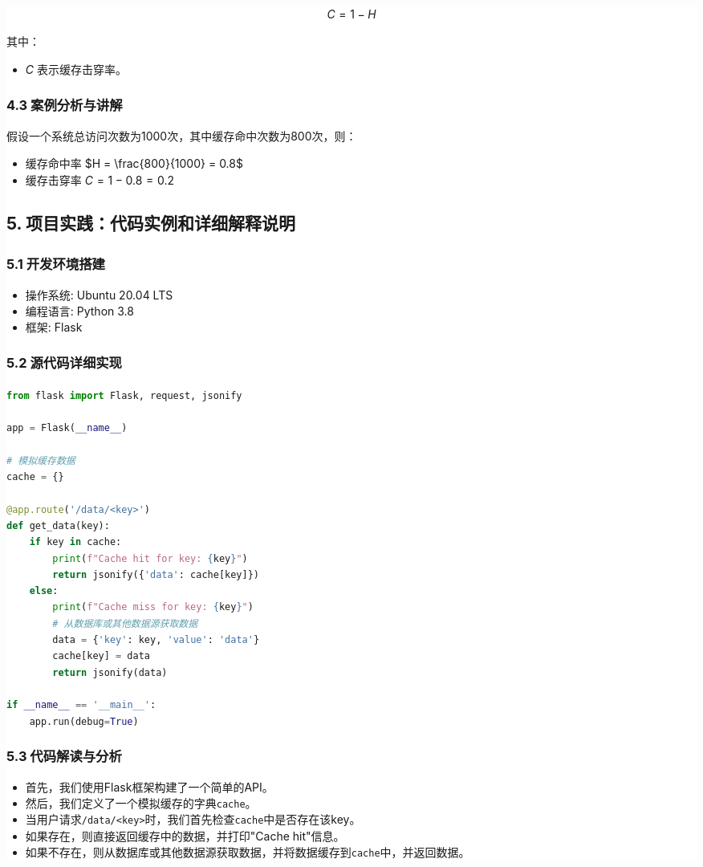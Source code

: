 $$
C = 1 - H
$$

其中：

* $C$ 表示缓存击穿率。

### 4.3 案例分析与讲解

假设一个系统总访问次数为1000次，其中缓存命中次数为800次，则：

* 缓存命中率 $H = \frac{800}{1000} = 0.8$
* 缓存击穿率 $C = 1 - 0.8 = 0.2$

## 5. 项目实践：代码实例和详细解释说明

### 5.1 开发环境搭建

* 操作系统: Ubuntu 20.04 LTS
* 编程语言: Python 3.8
* 框架: Flask

### 5.2 源代码详细实现

```python
from flask import Flask, request, jsonify

app = Flask(__name__)

# 模拟缓存数据
cache = {}

@app.route('/data/<key>')
def get_data(key):
    if key in cache:
        print(f"Cache hit for key: {key}")
        return jsonify({'data': cache[key]})
    else:
        print(f"Cache miss for key: {key}")
        # 从数据库或其他数据源获取数据
        data = {'key': key, 'value': 'data'}
        cache[key] = data
        return jsonify(data)

if __name__ == '__main__':
    app.run(debug=True)
```

### 5.3 代码解读与分析

* 首先，我们使用Flask框架构建了一个简单的API。
* 然后，我们定义了一个模拟缓存的字典`cache`。
* 当用户请求`/data/<key>`时，我们首先检查`cache`中是否存在该key。
* 如果存在，则直接返回缓存中的数据，并打印"Cache hit"信息。
* 如果不存在，则从数据库或其他数据源获取数据，并将数据缓存到`cache`中，并返回数据。
